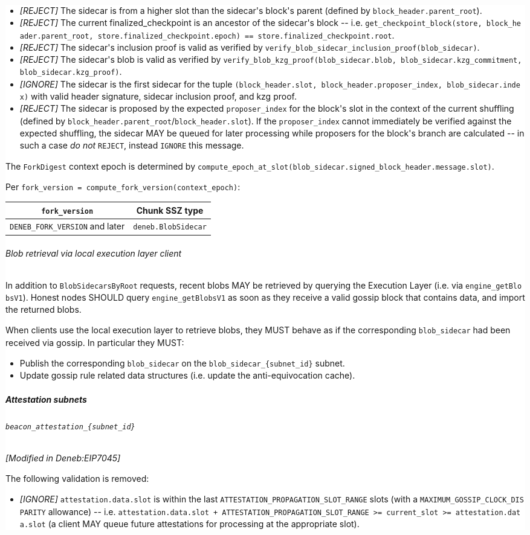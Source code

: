 - _[REJECT]_ The sidecar is from a higher slot than the sidecar's block's parent
  (defined by `block_header.parent_root`).
- _[REJECT]_ The current finalized_checkpoint is an ancestor of the sidecar's
  block -- i.e.
  `get_checkpoint_block(store, block_header.parent_root, store.finalized_checkpoint.epoch) == store.finalized_checkpoint.root`.
- _[REJECT]_ The sidecar's inclusion proof is valid as verified by
  `verify_blob_sidecar_inclusion_proof(blob_sidecar)`.
- _[REJECT]_ The sidecar's blob is valid as verified by
  `verify_blob_kzg_proof(blob_sidecar.blob, blob_sidecar.kzg_commitment, blob_sidecar.kzg_proof)`.
- _[IGNORE]_ The sidecar is the first sidecar for the tuple
  `(block_header.slot, block_header.proposer_index, blob_sidecar.index)` with
  valid header signature, sidecar inclusion proof, and kzg proof.
- _[REJECT]_ The sidecar is proposed by the expected `proposer_index` for the
  block's slot in the context of the current shuffling (defined by
  `block_header.parent_root`/`block_header.slot`). If the `proposer_index`
  cannot immediately be verified against the expected shuffling, the sidecar MAY
  be queued for later processing while proposers for the block's branch are
  calculated -- in such a case _do not_ `REJECT`, instead `IGNORE` this message.

The `ForkDigest` context epoch is determined by
`compute_epoch_at_slot(blob_sidecar.signed_block_header.message.slot)`.

Per `fork_version = compute_fork_version(context_epoch)`:



| `fork_version`                 | Chunk SSZ type      |
| ------------------------------ | ------------------- |
| `DENEB_FORK_VERSION` and later | `deneb.BlobSidecar` |

###### Blob retrieval via local execution layer client

In addition to `BlobSidecarsByRoot` requests, recent blobs MAY be retrieved by
querying the Execution Layer (i.e. via `engine_getBlobsV1`). Honest nodes SHOULD
query `engine_getBlobsV1` as soon as they receive a valid gossip block that
contains data, and import the returned blobs.

When clients use the local execution layer to retrieve blobs, they MUST behave
as if the corresponding `blob_sidecar` had been received via gossip. In
particular they MUST:

- Publish the corresponding `blob_sidecar` on the `blob_sidecar_{subnet_id}`
  subnet.
- Update gossip rule related data structures (i.e. update the anti-equivocation
  cache).

##### Attestation subnets

###### `beacon_attestation_{subnet_id}`

*[Modified in Deneb:EIP7045]*

The following validation is removed:

- _[IGNORE]_ `attestation.data.slot` is within the last
  `ATTESTATION_PROPAGATION_SLOT_RANGE` slots (with a
  `MAXIMUM_GOSSIP_CLOCK_DISPARITY` allowance) -- i.e.
  `attestation.data.slot + ATTESTATION_PROPAGATION_SLOT_RANGE >= current_slot >= attestation.data.slot`
  (a client MAY queue future attestations for processing at the appropriate
  slot).
